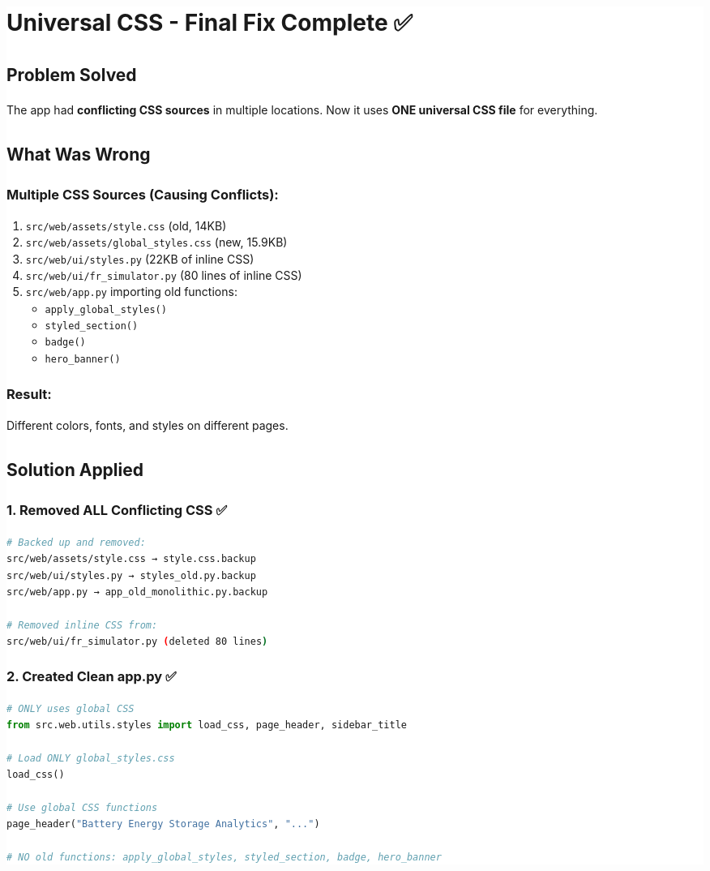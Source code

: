 # Universal CSS - Final Fix Complete ✅

## Problem Solved
The app had **conflicting CSS sources** in multiple locations. Now it uses **ONE universal CSS file** for everything.

## What Was Wrong

### Multiple CSS Sources (Causing Conflicts):
1. `src/web/assets/style.css` (old, 14KB)
2. `src/web/assets/global_styles.css` (new, 15.9KB)
3. `src/web/ui/styles.py` (22KB of inline CSS)
4. `src/web/ui/fr_simulator.py` (80 lines of inline CSS)
5. `src/web/app.py` importing old functions:
   - `apply_global_styles()`
   - `styled_section()`
   - `badge()`
   - `hero_banner()`

### Result:
Different colors, fonts, and styles on different pages.

## Solution Applied

### 1. Removed ALL Conflicting CSS ✅
```bash
# Backed up and removed:
src/web/assets/style.css → style.css.backup
src/web/ui/styles.py → styles_old.py.backup
src/web/app.py → app_old_monolithic.py.backup

# Removed inline CSS from:
src/web/ui/fr_simulator.py (deleted 80 lines)
```

### 2. Created Clean app.py ✅
```python
# ONLY uses global CSS
from src.web.utils.styles import load_css, page_header, sidebar_title

# Load ONLY global_styles.css
load_css()

# Use global CSS functions
page_header("Battery Energy Storage Analytics", "...")

# NO old functions: apply_global_styles, styled_section, badge, hero_banner
```

